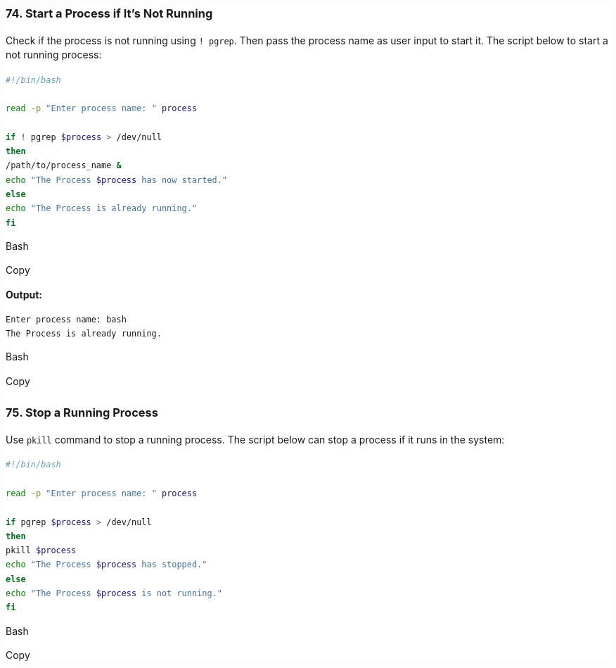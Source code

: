 ### 74. Start a Process if It’s Not Running

Check if the process is not running using `! pgrep`. Then pass the process name as user input to start it. The script below to start a not running process:

```bash
#!/bin/bash

read -p "Enter process name: " process

if ! pgrep $process > /dev/null
then
/path/to/process_name &
echo "The Process $process has now started."
else
echo "The Process is already running."
fi
```

Bash

Copy

**Output:**

```bash
Enter process name: bash
The Process is already running.
```

Bash

Copy

### 75. Stop a Running Process

Use `pkill` command to stop a running process. The script below can stop a process if it runs in the system:

```bash
#!/bin/bash

read -p "Enter process name: " process

if pgrep $process > /dev/null
then
pkill $process
echo "The Process $process has stopped."
else
echo "The Process $process is not running."
fi
```

Bash

Copy

